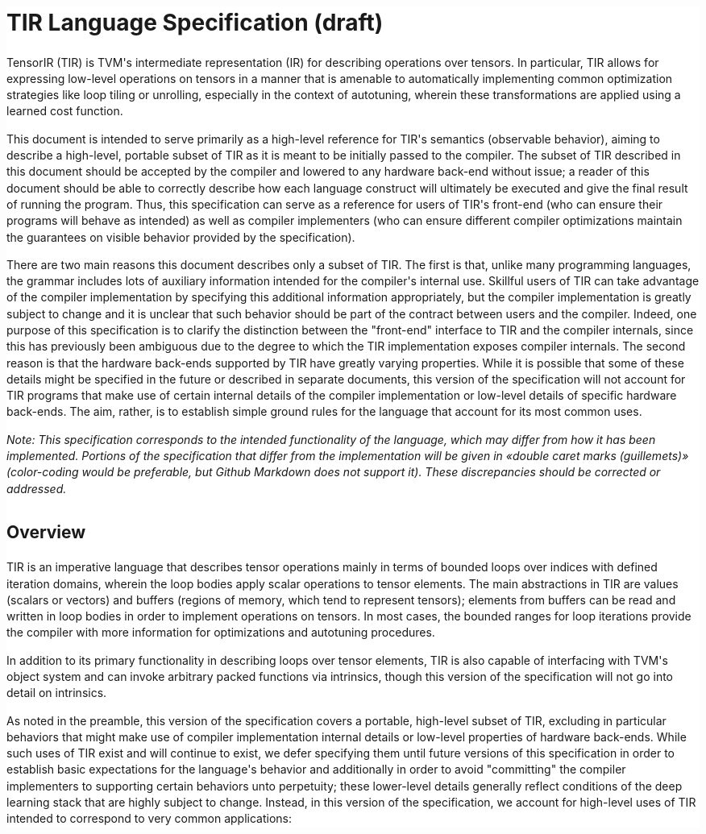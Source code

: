 # TIR Language Specification (draft)

TensorIR (TIR) is TVM's intermediate representation (IR) for describing operations over tensors. In particular, TIR allows for expressing low-level operations on tensors in a manner that is amenable to automatically implementing common optimization strategies like loop tiling or unrolling, especially in the context of autotuning, wherein these transformations are applied using a learned cost function.

This document is intended to serve primarily as a high-level reference for TIR's semantics (observable behavior), aiming to describe a high-level, portable subset of TIR as it is meant to be initially passed to the compiler. The subset of TIR described in this document should be accepted by the compiler and lowered to any hardware back-end without issue; a reader of this document should be able to correctly describe how each language construct will ultimately be executed and give the final result of running the program. Thus, this specification can serve as a reference for users of TIR's front-end (who can ensure their programs will behave as intended) as well as compiler implementers (who can ensure different compiler optimizations maintain the guarantees on visible behavior provided by the specification).

There are two main reasons this document describes only a subset of TIR. The first is that, unlike many programming languages, the grammar includes lots of auxiliary information intended for the compiler's internal use. Skillful users of TIR can take advantage of the compiler implementation by specifying this additional information appropriately, but the compiler implementation is greatly subject to change and it is unclear that such behavior should be part of the contract between users and the compiler. Indeed, one purpose of this specification is to clarify the distinction between the "front-end" interface to TIR and the compiler internals, since this has previously been ambiguous due to the degree to which the TIR implementation exposes compiler internals. The second reason is that the hardware back-ends supported by TIR have greatly varying properties. While it is possible that some of these details might be specified in the future or described in separate documents, this version of the specification will not account for TIR programs that make use of certain internal details of the compiler implementation or low-level details of specific hardware back-ends. The aim, rather, is to establish simple ground rules for the language that account for its most common uses.

_Note: This specification corresponds to the intended functionality of the language, which may differ from how it has been implemented. Portions of the specification that differ from the implementation will be given in «double caret marks (guillemets)» (color-coding would be preferable, but Github Markdown does not support it). These discrepancies should be corrected or addressed._

## Overview

TIR is an imperative language that describes tensor operations mainly in terms of bounded loops over indices with defined iteration domains, wherein the loop bodies apply scalar operations to tensor elements. The main abstractions in TIR are values (scalars or vectors) and buffers (regions of memory, which tend to represent tensors); elements from buffers can be read and written in loop bodies in order to implement operations on tensors. In most cases, the bounded ranges for loop iterations provide the compiler with more information for optimizations and autotuning procedures.

In addition to its primary functionality in describing loops over tensor elements, TIR is also capable of interfacing with TVM's object system and can invoke arbitrary packed functions via intrinsics, though this version of the specification will not go into detail on intrinsics.

As noted in the preamble, this version of the specification covers a portable, high-level subset of TIR, excluding in particular behaviors that might make use of compiler implementation internal details or low-level properties of hardware back-ends. While such uses of TIR exist and will continue to exist, we defer specifying them until future versions of this specification in order to establish basic expectations for the language's behavior and additionally in order to avoid "committing" the compiler implementers to supporting certain behaviors unto perpetuity; these lower-level details generally reflect conditions of the deep learning stack that are highly subject to change. Instead, in this version of the specification, we account for high-level uses of TIR intended to correspond to very common applications:
